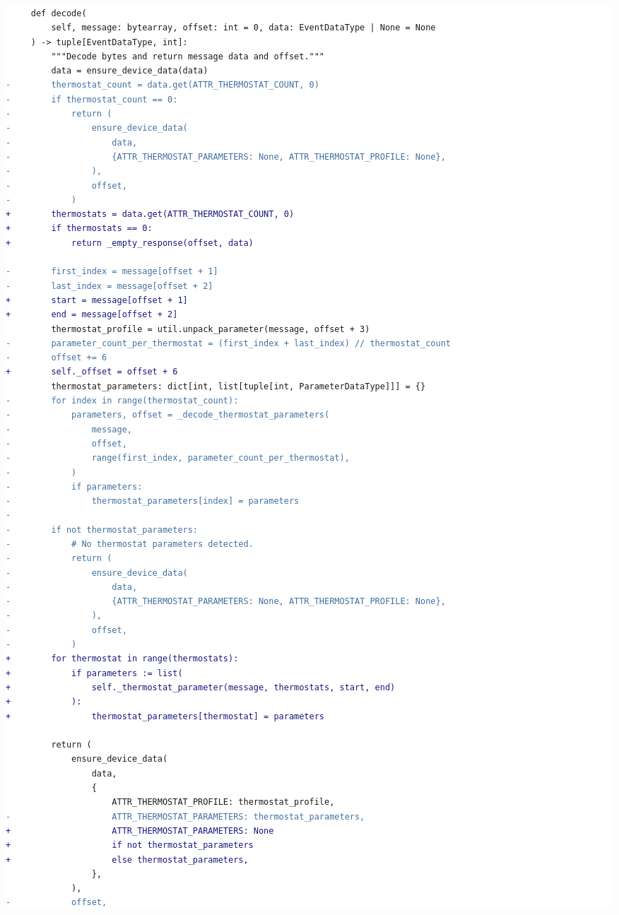 ```diff
     def decode(
         self, message: bytearray, offset: int = 0, data: EventDataType | None = None
     ) -> tuple[EventDataType, int]:
         """Decode bytes and return message data and offset."""
         data = ensure_device_data(data)
-        thermostat_count = data.get(ATTR_THERMOSTAT_COUNT, 0)
-        if thermostat_count == 0:
-            return (
-                ensure_device_data(
-                    data,
-                    {ATTR_THERMOSTAT_PARAMETERS: None, ATTR_THERMOSTAT_PROFILE: None},
-                ),
-                offset,
-            )
+        thermostats = data.get(ATTR_THERMOSTAT_COUNT, 0)
+        if thermostats == 0:
+            return _empty_response(offset, data)
 
-        first_index = message[offset + 1]
-        last_index = message[offset + 2]
+        start = message[offset + 1]
+        end = message[offset + 2]
         thermostat_profile = util.unpack_parameter(message, offset + 3)
-        parameter_count_per_thermostat = (first_index + last_index) // thermostat_count
-        offset += 6
+        self._offset = offset + 6
         thermostat_parameters: dict[int, list[tuple[int, ParameterDataType]]] = {}
-        for index in range(thermostat_count):
-            parameters, offset = _decode_thermostat_parameters(
-                message,
-                offset,
-                range(first_index, parameter_count_per_thermostat),
-            )
-            if parameters:
-                thermostat_parameters[index] = parameters
-
-        if not thermostat_parameters:
-            # No thermostat parameters detected.
-            return (
-                ensure_device_data(
-                    data,
-                    {ATTR_THERMOSTAT_PARAMETERS: None, ATTR_THERMOSTAT_PROFILE: None},
-                ),
-                offset,
-            )
+        for thermostat in range(thermostats):
+            if parameters := list(
+                self._thermostat_parameter(message, thermostats, start, end)
+            ):
+                thermostat_parameters[thermostat] = parameters
 
         return (
             ensure_device_data(
                 data,
                 {
                     ATTR_THERMOSTAT_PROFILE: thermostat_profile,
-                    ATTR_THERMOSTAT_PARAMETERS: thermostat_parameters,
+                    ATTR_THERMOSTAT_PARAMETERS: None
+                    if not thermostat_parameters
+                    else thermostat_parameters,
                 },
             ),
-            offset,
```